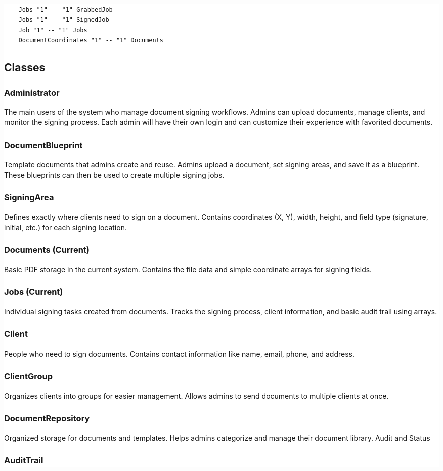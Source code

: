 ```mermaid
    Jobs "1" -- "1" GrabbedJob
    Jobs "1" -- "1" SignedJob
    Job "1" -- "1" Jobs
    DocumentCoordinates "1" -- "1" Documents
```

## Classes

### Administrator

The main users of the system who manage document signing workflows. Admins can upload documents, manage clients, and monitor the signing process. Each admin will have their own login and can customize their experience with favorited documents.

### DocumentBlueprint

Template documents that admins create and reuse. Admins upload a document, set signing areas, and save it as a blueprint. These blueprints can then be used to create multiple signing jobs.

### SigningArea

Defines exactly where clients need to sign on a document. Contains coordinates (X, Y), width, height, and field type (signature, initial, etc.) for each signing location.

### Documents (Current)

Basic PDF storage in the current system. Contains the file data and simple coordinate arrays for signing fields.

### Jobs (Current)

Individual signing tasks created from documents. Tracks the signing process, client information, and basic audit trail using arrays.

### Client

People who need to sign documents. Contains contact information like name, email, phone, and address.

### ClientGroup

Organizes clients into groups for easier management. Allows admins to send documents to multiple clients at once.

### DocumentRepository

Organized storage for documents and templates. Helps admins categorize and manage their document library.
Audit and Status

### AuditTrail
